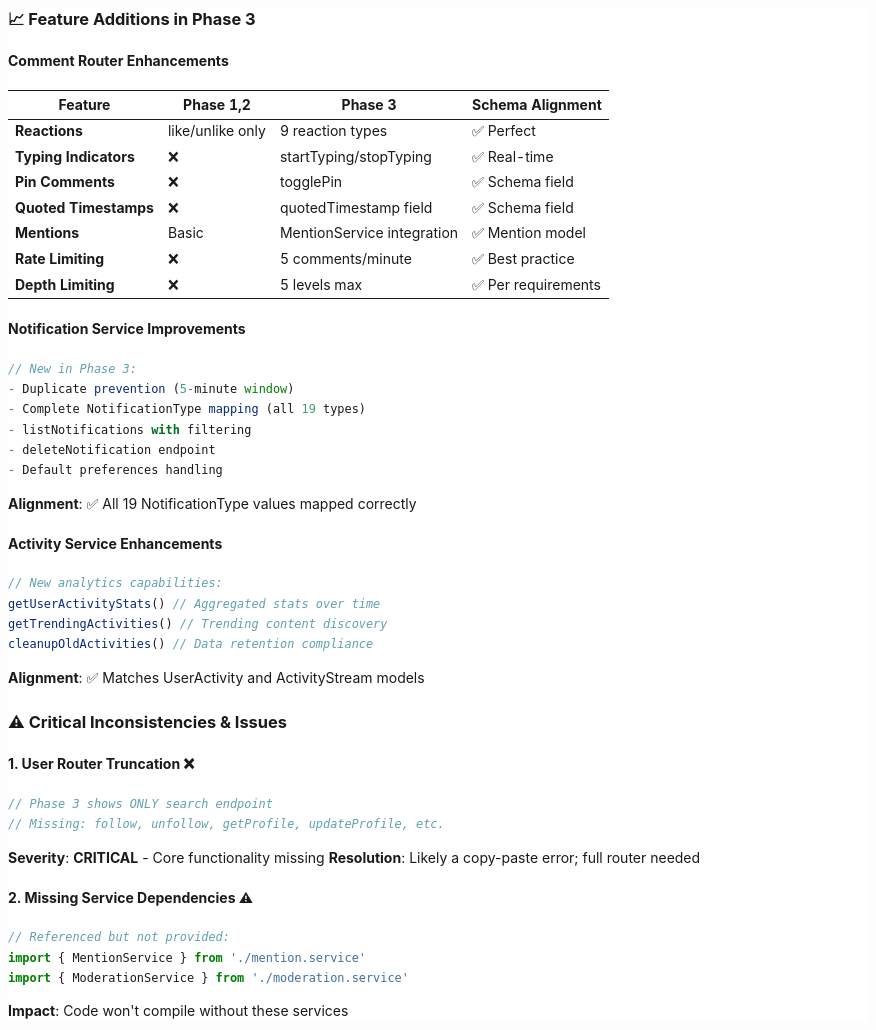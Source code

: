 ### 📈 **Feature Additions in Phase 3**

#### **Comment Router Enhancements**
| Feature | Phase 1,2 | Phase 3 | Schema Alignment |
|---------|-----------|---------|------------------|
| **Reactions** | like/unlike only | 9 reaction types | ✅ Perfect |
| **Typing Indicators** | ❌ | startTyping/stopTyping | ✅ Real-time |
| **Pin Comments** | ❌ | togglePin | ✅ Schema field |
| **Quoted Timestamps** | ❌ | quotedTimestamp field | ✅ Schema field |
| **Mentions** | Basic | MentionService integration | ✅ Mention model |
| **Rate Limiting** | ❌ | 5 comments/minute | ✅ Best practice |
| **Depth Limiting** | ❌ | 5 levels max | ✅ Per requirements |

#### **Notification Service Improvements**
```typescript
// New in Phase 3:
- Duplicate prevention (5-minute window)
- Complete NotificationType mapping (all 19 types)
- listNotifications with filtering
- deleteNotification endpoint
- Default preferences handling
```
**Alignment**: ✅ All 19 NotificationType values mapped correctly

#### **Activity Service Enhancements**
```typescript
// New analytics capabilities:
getUserActivityStats() // Aggregated stats over time
getTrendingActivities() // Trending content discovery
cleanupOldActivities() // Data retention compliance
```
**Alignment**: ✅ Matches UserActivity and ActivityStream models

### ⚠️ **Critical Inconsistencies & Issues**

#### 1. **User Router Truncation** ❌
```typescript
// Phase 3 shows ONLY search endpoint
// Missing: follow, unfollow, getProfile, updateProfile, etc.
```
**Severity**: **CRITICAL** - Core functionality missing
**Resolution**: Likely a copy-paste error; full router needed

#### 2. **Missing Service Dependencies** ⚠️
```typescript
// Referenced but not provided:
import { MentionService } from './mention.service'
import { ModerationService } from './moderation.service'
```
**Impact**: Code won't compile without these services

